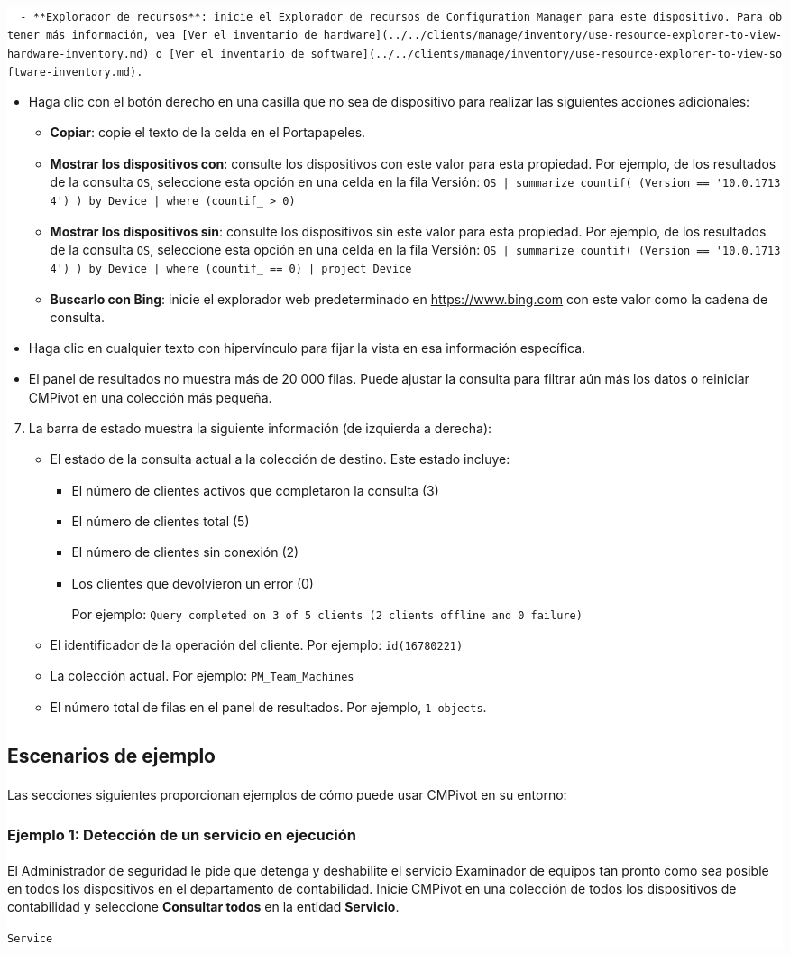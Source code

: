       - **Explorador de recursos**: inicie el Explorador de recursos de Configuration Manager para este dispositivo. Para obtener más información, vea [Ver el inventario de hardware](../../clients/manage/inventory/use-resource-explorer-to-view-hardware-inventory.md) o [Ver el inventario de software](../../clients/manage/inventory/use-resource-explorer-to-view-software-inventory.md).  

   - Haga clic con el botón derecho en una casilla que no sea de dispositivo para realizar las siguientes acciones adicionales:  

     - **Copiar**: copie el texto de la celda en el Portapapeles.  

     - **Mostrar los dispositivos con**: consulte los dispositivos con este valor para esta propiedad. Por ejemplo, de los resultados de la consulta `OS`, seleccione esta opción en una celda en la fila Versión: `OS | summarize countif( (Version == '10.0.17134') ) by Device | where (countif_ > 0)`  

     - **Mostrar los dispositivos sin**: consulte los dispositivos sin este valor para esta propiedad. Por ejemplo, de los resultados de la consulta `OS`, seleccione esta opción en una celda en la fila Versión: `OS | summarize countif( (Version == '10.0.17134') ) by Device | where (countif_ == 0) | project Device`  

     - **Buscarlo con Bing**: inicie el explorador web predeterminado en https://www.bing.com con este valor como la cadena de consulta.  

   - Haga clic en cualquier texto con hipervínculo para fijar la vista en esa información específica.  

   - El panel de resultados no muestra más de 20 000 filas. Puede ajustar la consulta para filtrar aún más los datos o reiniciar CMPivot en una colección más pequeña.  

7. La barra de estado muestra la siguiente información (de izquierda a derecha):  

   - El estado de la consulta actual a la colección de destino. Este estado incluye:  
     - El número de clientes activos que completaron la consulta (3)  
     - El número de clientes total (5)  
     - El número de clientes sin conexión (2)  
     - Los clientes que devolvieron un error (0)  

       Por ejemplo: `Query completed on 3 of 5 clients (2 clients offline and 0 failure)`  

   - El identificador de la operación del cliente. Por ejemplo: `id(16780221)`  

   - La colección actual. Por ejemplo: `PM_Team_Machines`  

   - El número total de filas en el panel de resultados. Por ejemplo, `1 objects`.  



## <a name="example-scenarios"></a>Escenarios de ejemplo

Las secciones siguientes proporcionan ejemplos de cómo puede usar CMPivot en su entorno:


### <a name="example-1-stop-a-running-service"></a>Ejemplo 1: Detección de un servicio en ejecución

El Administrador de seguridad le pide que detenga y deshabilite el servicio Examinador de equipos tan pronto como sea posible en todos los dispositivos en el departamento de contabilidad. Inicie CMPivot en una colección de todos los dispositivos de contabilidad y seleccione **Consultar todos** en la entidad **Servicio**. 

`Service`
